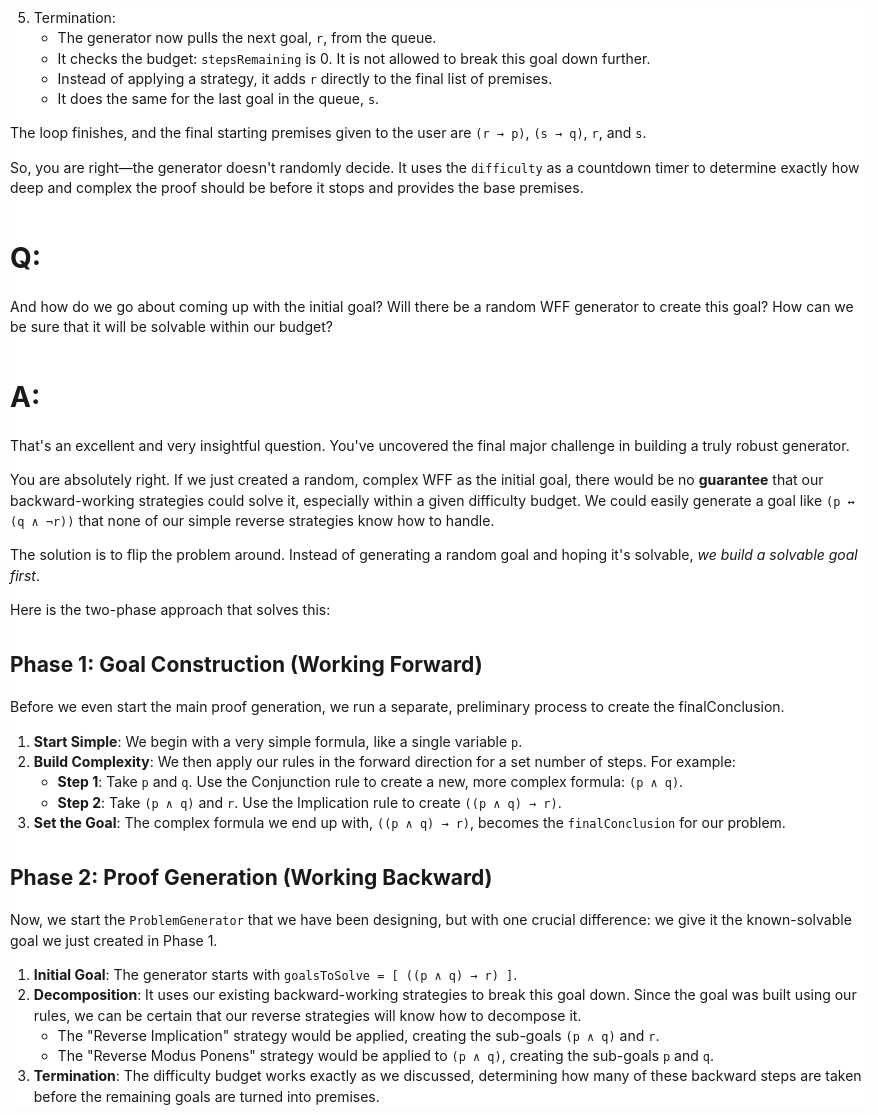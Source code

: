 5. Termination:
   - The generator now pulls the next goal, `r`, from the queue.
   - It checks the budget: `stepsRemaining` is 0. It is not allowed to break this goal down further.
   - Instead of applying a strategy, it adds `r` directly to the final list of premises.
   - It does the same for the last goal in the queue, `s`.

The loop finishes, and the final starting premises given to the user are 
`(r → p)`, `(s → q)`, `r`, and `s`.

So, you are right—the generator doesn't randomly decide. It uses the `difficulty` as a 
countdown timer to determine exactly how deep and complex the proof should be before it
stops and provides the base premises.

# Q:
And how do we go about coming up with the initial goal? Will there be a random WFF generator 
to create this goal? How can we be sure that it will be solvable within our budget? 

# A:
That's an excellent and very insightful question. You've uncovered the final major challenge 
in building a truly robust generator.

You are absolutely right. If we just created a random, complex WFF as the initial goal, 
there would be no **guarantee** that our backward-working strategies could solve it, 
especially within a given difficulty budget. We could easily generate a goal like 
`(p ↔ (q ∧ ¬r))` that none of our simple reverse strategies know how to handle.

The solution is to flip the problem around. Instead of generating a random goal and hoping 
it's solvable, *we build a solvable goal first*.

Here is the two-phase approach that solves this:

## Phase 1: Goal Construction (Working Forward)

Before we even start the main proof generation, we run a separate, preliminary process 
to create the finalConclusion.

1. **Start Simple**: We begin with a very simple formula, like a single variable `p`.
2. **Build Complexity**: We then apply our rules in the forward direction for a set 
   number of steps. For example:
   - **Step 1**: Take `p` and `q`. Use the Conjunction rule to create a new, more 
     complex formula: `(p ∧ q)`.
   - **Step 2**: Take `(p ∧ q)` and `r`. Use the Implication rule to create `((p ∧ q) → r)`. 
3. **Set the Goal**: The complex formula we end up with, `((p ∧ q) → r)`, becomes the 
     `finalConclusion` for our problem.

## Phase 2: Proof Generation (Working Backward)

Now, we start the `ProblemGenerator` that we have been designing, but with one crucial 
difference: we give it the known-solvable goal we just created in Phase 1.

1. **Initial Goal**: The generator starts with `goalsToSolve = [ ((p ∧ q) → r) ]`.
2. **Decomposition**: It uses our existing backward-working strategies to break this 
   goal down. Since the goal was built using our rules, we can be certain that our 
   reverse strategies will know how to decompose it.
   - The "Reverse Implication" strategy would be applied, creating the 
     sub-goals `(p ∧ q)` and `r`.
   - The "Reverse Modus Ponens" strategy would be applied to `(p ∧ q)`, creating the 
     sub-goals `p` and `q`.
3. **Termination**: The difficulty budget works exactly as we discussed, determining how 
   many of these backward steps are taken before the remaining goals are turned into premises.
